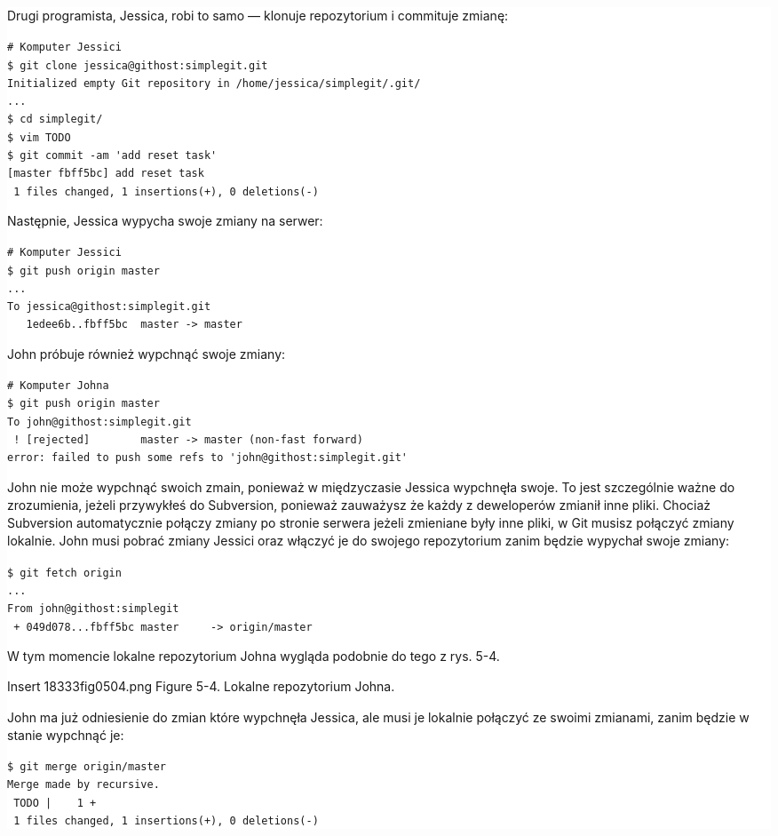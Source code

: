 Drugi programista, Jessica, robi to samo — klonuje repozytorium i commituje zmianę:

    # Komputer Jessici
    $ git clone jessica@githost:simplegit.git
    Initialized empty Git repository in /home/jessica/simplegit/.git/
    ...
    $ cd simplegit/
    $ vim TODO
    $ git commit -am 'add reset task'
    [master fbff5bc] add reset task
     1 files changed, 1 insertions(+), 0 deletions(-)

Następnie, Jessica wypycha swoje zmiany na serwer:

    # Komputer Jessici
    $ git push origin master
    ...
    To jessica@githost:simplegit.git
       1edee6b..fbff5bc  master -> master

John próbuje również wypchnąć swoje zmiany:

    # Komputer Johna
    $ git push origin master
    To john@githost:simplegit.git
     ! [rejected]        master -> master (non-fast forward)
    error: failed to push some refs to 'john@githost:simplegit.git'

John nie może wypchnąć swoich zmain, ponieważ w międzyczasie Jessica wypchnęła swoje. To jest szczególnie ważne do zrozumienia, jeżeli przywykłeś do Subversion, ponieważ zauważysz że każdy z deweloperów zmianił inne pliki. Chociaż Subversion automatycznie połączy zmiany po stronie serwera jeżeli zmieniane były inne pliki, w Git musisz połączyć zmiany lokalnie. John musi pobrać zmiany Jessici oraz włączyć je do swojego repozytorium zanim będzie wypychał swoje zmiany:



    $ git fetch origin
    ...
    From john@githost:simplegit
     + 049d078...fbff5bc master     -> origin/master

W tym momencie lokalne repozytorium Johna wygląda podobnie do tego z rys. 5-4.


Insert 18333fig0504.png
Figure 5-4. Lokalne repozytorium Johna.

John ma już odniesienie do zmian które wypchnęła Jessica, ale musi je lokalnie połączyć ze swoimi zmianami, zanim będzie w stanie wypchnąć je:


    $ git merge origin/master
    Merge made by recursive.
     TODO |    1 +
     1 files changed, 1 insertions(+), 0 deletions(-)
